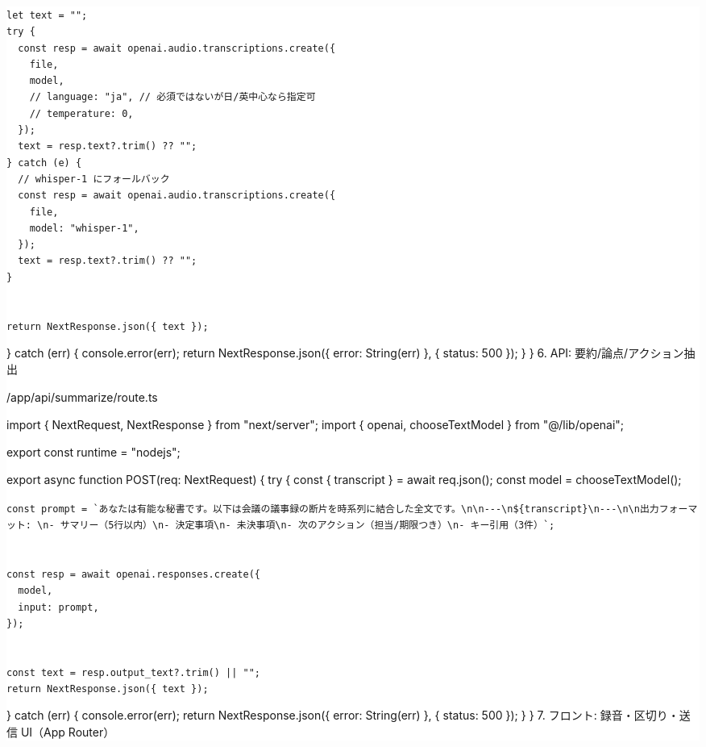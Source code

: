    let text = "";
    try {
      const resp = await openai.audio.transcriptions.create({
        file,
        model,
        // language: "ja", // 必須ではないが日/英中心なら指定可
        // temperature: 0,
      });
      text = resp.text?.trim() ?? "";
    } catch (e) {
      // whisper-1 にフォールバック
      const resp = await openai.audio.transcriptions.create({
        file,
        model: "whisper-1",
      });
      text = resp.text?.trim() ?? "";
    }


    return NextResponse.json({ text });
  } catch (err) {
    console.error(err);
    return NextResponse.json({ error: String(err) }, { status: 500 });
  }
}
6. API: 要約/論点/アクション抽出

/app/api/summarize/route.ts

import { NextRequest, NextResponse } from "next/server";
import { openai, chooseTextModel } from "@/lib/openai";


export const runtime = "nodejs";


export async function POST(req: NextRequest) {
  try {
    const { transcript } = await req.json();
    const model = chooseTextModel();


    const prompt = `あなたは有能な秘書です。以下は会議の議事録の断片を時系列に結合した全文です。\n\n---\n${transcript}\n---\n\n出力フォーマット: \n- サマリー（5行以内）\n- 決定事項\n- 未決事項\n- 次のアクション（担当/期限つき）\n- キー引用（3件）`;


    const resp = await openai.responses.create({
      model,
      input: prompt,
    });


    const text = resp.output_text?.trim() || "";
    return NextResponse.json({ text });
  } catch (err) {
    console.error(err);
    return NextResponse.json({ error: String(err) }, { status: 500 });
  }
}
7. フロント: 録音・区切り・送信 UI（App Router）
